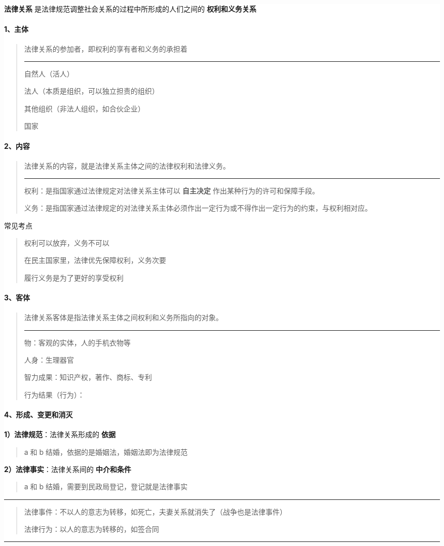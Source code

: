 **法律关系** 是法律规范调整社会关系的过程中所形成的人们之间的 **权利和义务关系**

#### 1、主体
> 法律关系的参加者，即权利的享有者和义务的承担着
>
> ---
> 自然人（活人）
> 
> 法人（本质是组织，可以独立担责的组织）
> 
> 其他组织（非法人组织，如合伙企业）
> 
> 国家

#### 2、内容
> 法律关系的内容，就是法律关系主体之间的法律权利和法律义务。
> 
> ---
> 权利：是指国家通过法律规定对法律关系主体可以 **自主决定** 作出某种行为的许可和保障手段。
> 
> 义务：是指国家通过法律规定的对法律关系主体必须作出一定行为或不得作出一定行为的约束，与权利相对应。

常见考点
> 权利可以放弃，义务不可以
> 
> 在民主国家里，法律优先保障权利，义务次要
> 
> 履行义务是为了更好的享受权利

#### 3、客体
> 法律关系客体是指法律关系主体之间权利和义务所指向的对象。
> 
> ---
> 物：客观的实体，人的手机衣物等
> 
> 人身：生理器官
> 
> 智力成果：知识产权，著作、商标、专利
> 
> 行为结果（行为）：

#### 4、形成、变更和消灭

**1）法律规范**：法律关系形成的 **依据**
> a 和 b 结婚，依据的是婚姻法，婚姻法即为法律规范

**2）法律事实**：法律关系间的 **中介和条件**
> a 和 b 结婚，需要到民政局登记，登记就是法律事实
> 
---
> 法律事件：不以人的意志为转移，如死亡，夫妻关系就消失了（战争也是法律事件）
> 
> 法律行为：以人的意志为转移的，如签合同

---
